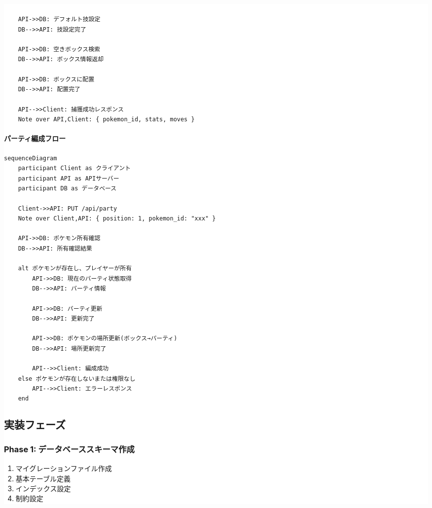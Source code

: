 ```mermaid
    
    API->>DB: デフォルト技設定
    DB-->>API: 技設定完了
    
    API->>DB: 空きボックス検索
    DB-->>API: ボックス情報返却
    
    API->>DB: ボックスに配置
    DB-->>API: 配置完了
    
    API-->>Client: 捕獲成功レスポンス
    Note over API,Client: { pokemon_id, stats, moves }
```

#### パーティ編成フロー

```mermaid
sequenceDiagram
    participant Client as クライアント
    participant API as APIサーバー
    participant DB as データベース

    Client->>API: PUT /api/party
    Note over Client,API: { position: 1, pokemon_id: "xxx" }
    
    API->>DB: ポケモン所有確認
    DB-->>API: 所有確認結果
    
    alt ポケモンが存在し、プレイヤーが所有
        API->>DB: 現在のパーティ状態取得
        DB-->>API: パーティ情報
        
        API->>DB: パーティ更新
        DB-->>API: 更新完了
        
        API->>DB: ポケモンの場所更新(ボックス→パーティ)
        DB-->>API: 場所更新完了
        
        API-->>Client: 編成成功
    else ポケモンが存在しないまたは権限なし
        API-->>Client: エラーレスポンス
    end
```

## 実装フェーズ

### Phase 1: データベーススキーマ作成
1. マイグレーションファイル作成
2. 基本テーブル定義
3. インデックス設定
4. 制約設定
